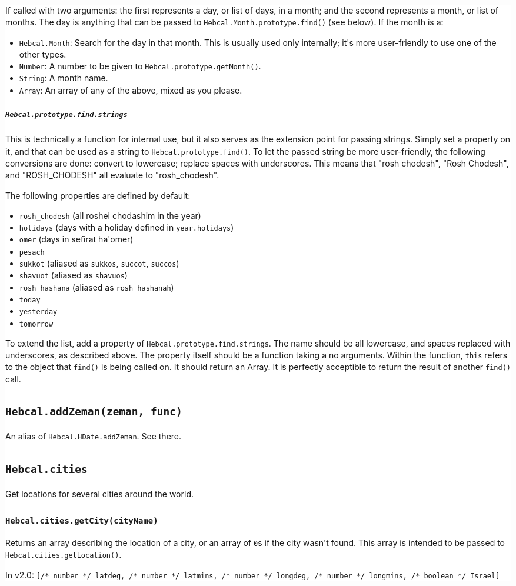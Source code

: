 If called with two arguments: the first represents a day, or list of days, in a month; and the second represents a month, or list of months.
The day is anything that can be passed to `Hebcal.Month.prototype.find()` (see below).
If the month is a:

* `Hebcal.Month`: Search for the day in that month. This is usually used only internally; it's more user-friendly to use one of the other types.
* `Number`: A number to be given to `Hebcal.prototype.getMonth()`.
* `String`: A month name.
* `Array`: An array of any of the above, mixed as you please.

##### `Hebcal.prototype.find.strings`

This is technically a function for internal use, but it also serves as the extension point for passing strings. Simply set a property on it, and that can be used as a string to `Hebcal.prototype.find()`.
To let the passed string be more user-friendly, the following conversions are done: convert to lowercase; replace spaces with underscores. This means that "rosh chodesh", "Rosh Chodesh", and "ROSH_CHODESH" all evaluate to "rosh_chodesh".

The following properties are defined by default:

* `rosh_chodesh` (all roshei chodashim in the year)
* `holidays` (days with a holiday defined in `year.holidays`)
* `omer` (days in sefirat ha'omer)
* `pesach`
* `sukkot` (aliased as `sukkos`, `succot`, `succos`)
* `shavuot` (aliased as `shavuos`)
* `rosh_hashana` (aliased as `rosh_hashanah`)
* `today`
* `yesterday`
* `tomorrow`

To extend the list, add a property of `Hebcal.prototype.find.strings`. The name should be all lowercase, and spaces replaced with underscores, as described above. The property itself should be a function taking a no arguments. Within the function, `this` refers to the object that `find()` is being called on. It should return an Array. It is perfectly acceptible to return the result of another `find()` call.

## `Hebcal.addZeman(zeman, func)`

An alias of `Hebcal.HDate.addZeman`. See there.

## `Hebcal.cities`

Get locations for several cities around the world.

### `Hebcal.cities.getCity(cityName)`

Returns an array describing the location of a city, or an array of `0`s if the city wasn't found. This array is intended to be passed to `Hebcal.cities.getLocation()`.

In v2.0: `[/* number */ latdeg, /* number */ latmins, /* number */ longdeg, /* number */ longmins, /* boolean */ Israel]`
